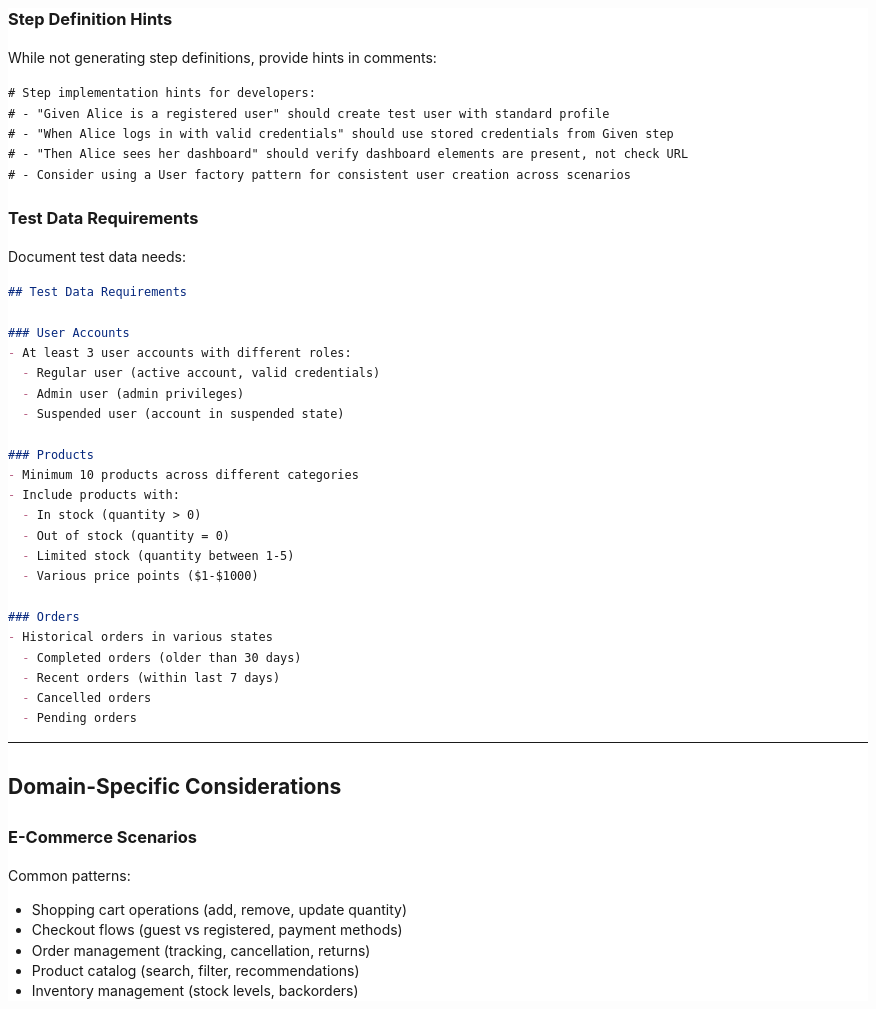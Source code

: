 ### Step Definition Hints

While not generating step definitions, provide hints in comments:

```gherkin
# Step implementation hints for developers:
# - "Given Alice is a registered user" should create test user with standard profile
# - "When Alice logs in with valid credentials" should use stored credentials from Given step
# - "Then Alice sees her dashboard" should verify dashboard elements are present, not check URL
# - Consider using a User factory pattern for consistent user creation across scenarios
```

### Test Data Requirements

Document test data needs:

```markdown
## Test Data Requirements

### User Accounts
- At least 3 user accounts with different roles:
  - Regular user (active account, valid credentials)
  - Admin user (admin privileges)
  - Suspended user (account in suspended state)

### Products
- Minimum 10 products across different categories
- Include products with:
  - In stock (quantity > 0)
  - Out of stock (quantity = 0)
  - Limited stock (quantity between 1-5)
  - Various price points ($1-$1000)

### Orders
- Historical orders in various states
  - Completed orders (older than 30 days)
  - Recent orders (within last 7 days)
  - Cancelled orders
  - Pending orders
```

---

## Domain-Specific Considerations

### E-Commerce Scenarios

Common patterns:
- Shopping cart operations (add, remove, update quantity)
- Checkout flows (guest vs registered, payment methods)
- Order management (tracking, cancellation, returns)
- Product catalog (search, filter, recommendations)
- Inventory management (stock levels, backorders)
